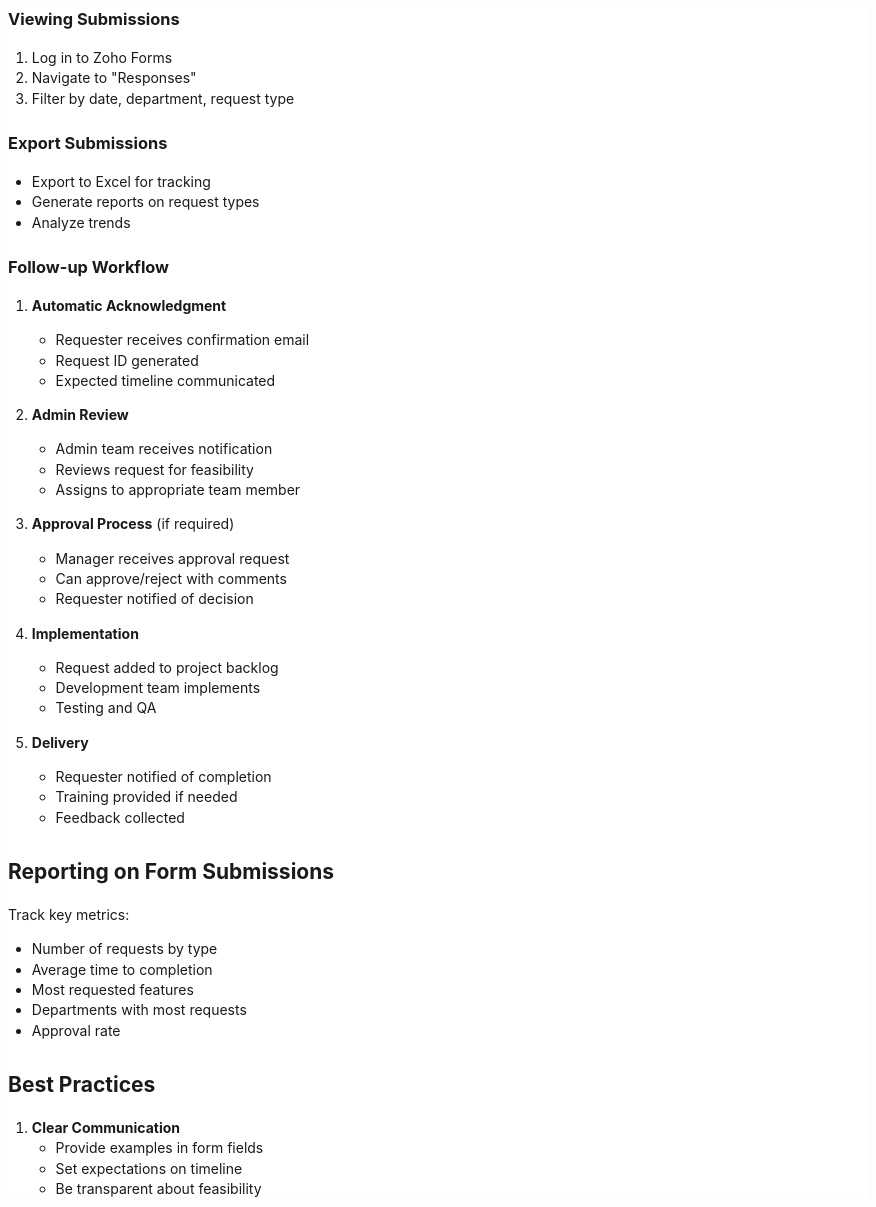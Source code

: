 ### Viewing Submissions
1. Log in to Zoho Forms
2. Navigate to "Responses"
3. Filter by date, department, request type

### Export Submissions
- Export to Excel for tracking
- Generate reports on request types
- Analyze trends

### Follow-up Workflow

1. **Automatic Acknowledgment**
   - Requester receives confirmation email
   - Request ID generated
   - Expected timeline communicated

2. **Admin Review**
   - Admin team receives notification
   - Reviews request for feasibility
   - Assigns to appropriate team member

3. **Approval Process** (if required)
   - Manager receives approval request
   - Can approve/reject with comments
   - Requester notified of decision

4. **Implementation**
   - Request added to project backlog
   - Development team implements
   - Testing and QA

5. **Delivery**
   - Requester notified of completion
   - Training provided if needed
   - Feedback collected

## Reporting on Form Submissions

Track key metrics:
- Number of requests by type
- Average time to completion
- Most requested features
- Departments with most requests
- Approval rate

## Best Practices

1. **Clear Communication**
   - Provide examples in form fields
   - Set expectations on timeline
   - Be transparent about feasibility
